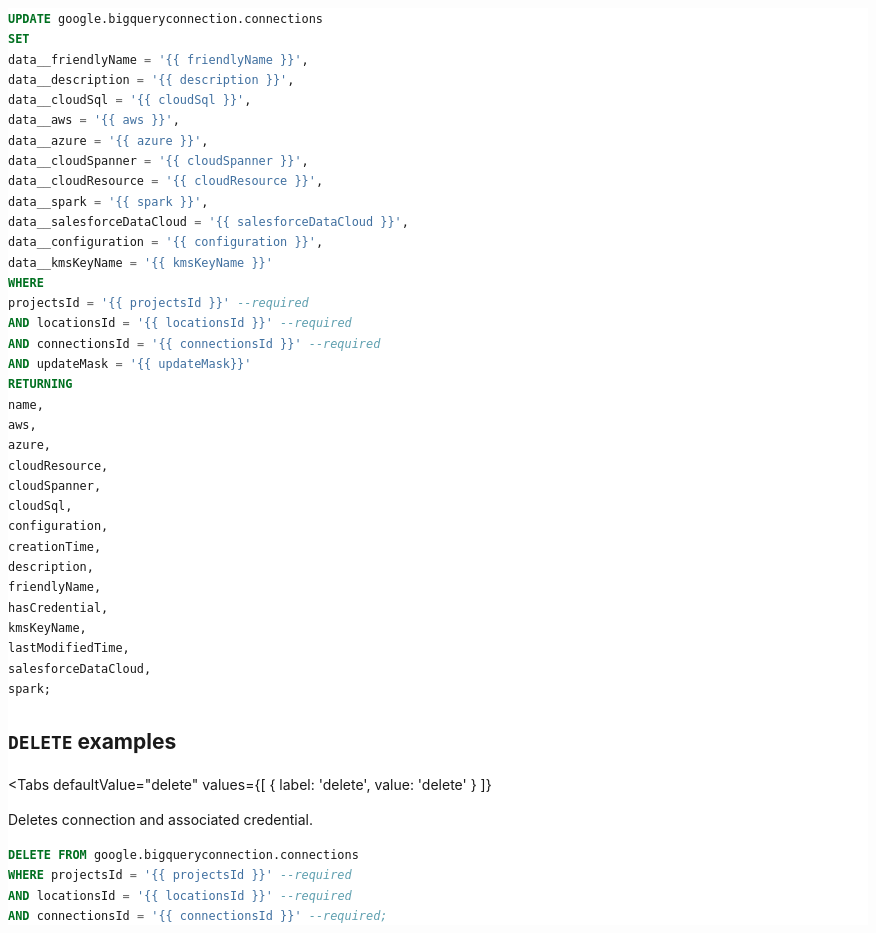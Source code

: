 ```sql
UPDATE google.bigqueryconnection.connections
SET 
data__friendlyName = '{{ friendlyName }}',
data__description = '{{ description }}',
data__cloudSql = '{{ cloudSql }}',
data__aws = '{{ aws }}',
data__azure = '{{ azure }}',
data__cloudSpanner = '{{ cloudSpanner }}',
data__cloudResource = '{{ cloudResource }}',
data__spark = '{{ spark }}',
data__salesforceDataCloud = '{{ salesforceDataCloud }}',
data__configuration = '{{ configuration }}',
data__kmsKeyName = '{{ kmsKeyName }}'
WHERE 
projectsId = '{{ projectsId }}' --required
AND locationsId = '{{ locationsId }}' --required
AND connectionsId = '{{ connectionsId }}' --required
AND updateMask = '{{ updateMask}}'
RETURNING
name,
aws,
azure,
cloudResource,
cloudSpanner,
cloudSql,
configuration,
creationTime,
description,
friendlyName,
hasCredential,
kmsKeyName,
lastModifiedTime,
salesforceDataCloud,
spark;
```
</TabItem>
</Tabs>


## `DELETE` examples

<Tabs
    defaultValue="delete"
    values={[
        { label: 'delete', value: 'delete' }
    ]}
>
<TabItem value="delete">

Deletes connection and associated credential.

```sql
DELETE FROM google.bigqueryconnection.connections
WHERE projectsId = '{{ projectsId }}' --required
AND locationsId = '{{ locationsId }}' --required
AND connectionsId = '{{ connectionsId }}' --required;
```
</TabItem>
</Tabs>
